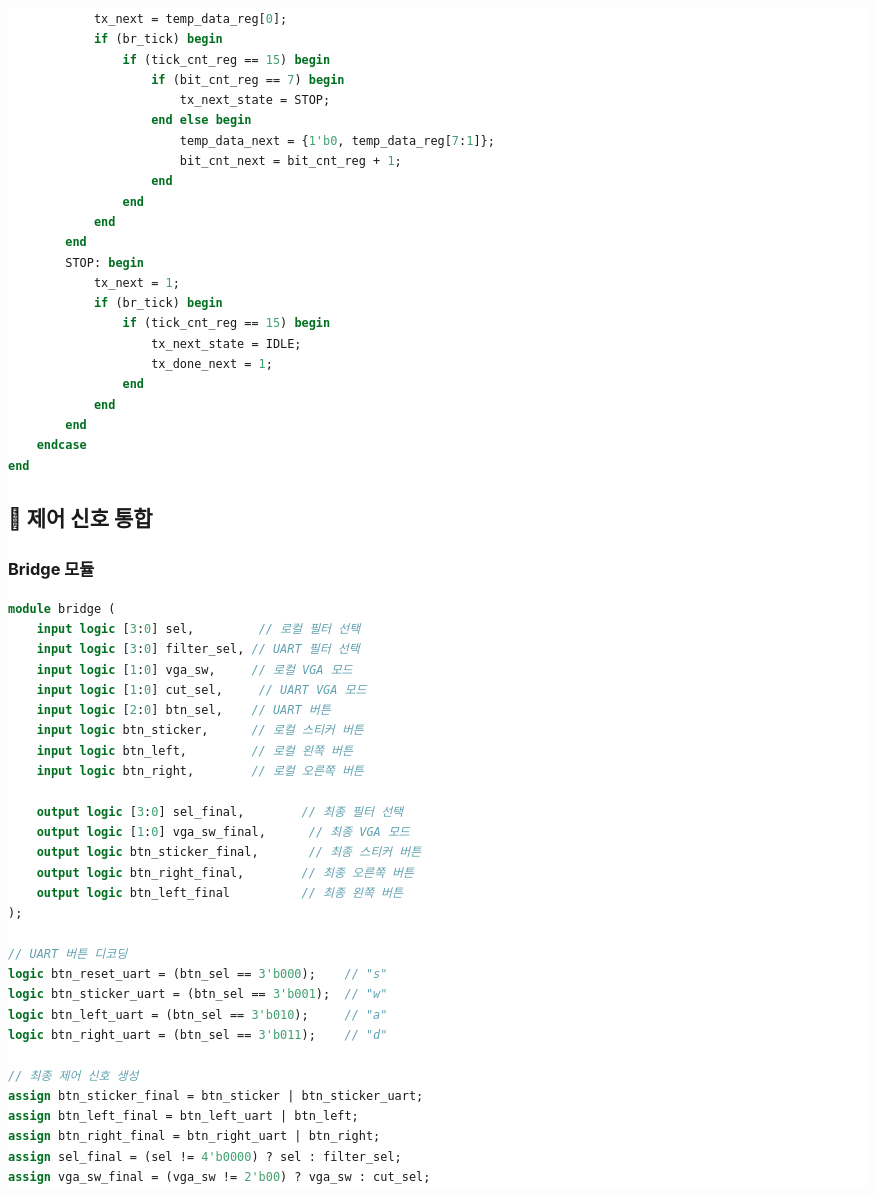 ```systemverilog
            tx_next = temp_data_reg[0];
            if (br_tick) begin
                if (tick_cnt_reg == 15) begin
                    if (bit_cnt_reg == 7) begin
                        tx_next_state = STOP;
                    end else begin
                        temp_data_next = {1'b0, temp_data_reg[7:1]};
                        bit_cnt_next = bit_cnt_reg + 1;
                    end
                end
            end
        end
        STOP: begin
            tx_next = 1;
            if (br_tick) begin
                if (tick_cnt_reg == 15) begin
                    tx_next_state = IDLE;
                    tx_done_next = 1;
                end
            end
        end
    endcase
end
```

## 🔄 제어 신호 통합

### **Bridge 모듈**
```systemverilog
module bridge (
    input logic [3:0] sel,         // 로컬 필터 선택
    input logic [3:0] filter_sel, // UART 필터 선택
    input logic [1:0] vga_sw,     // 로컬 VGA 모드
    input logic [1:0] cut_sel,     // UART VGA 모드
    input logic [2:0] btn_sel,    // UART 버튼
    input logic btn_sticker,      // 로컬 스티커 버튼
    input logic btn_left,         // 로컬 왼쪽 버튼
    input logic btn_right,        // 로컬 오른쪽 버튼
    
    output logic [3:0] sel_final,        // 최종 필터 선택
    output logic [1:0] vga_sw_final,      // 최종 VGA 모드
    output logic btn_sticker_final,       // 최종 스티커 버튼
    output logic btn_right_final,        // 최종 오른쪽 버튼
    output logic btn_left_final          // 최종 왼쪽 버튼
);

// UART 버튼 디코딩
logic btn_reset_uart = (btn_sel == 3'b000);    // "s"
logic btn_sticker_uart = (btn_sel == 3'b001);  // "w"
logic btn_left_uart = (btn_sel == 3'b010);     // "a"
logic btn_right_uart = (btn_sel == 3'b011);    // "d"

// 최종 제어 신호 생성
assign btn_sticker_final = btn_sticker | btn_sticker_uart;
assign btn_left_final = btn_left_uart | btn_left;
assign btn_right_final = btn_right_uart | btn_right;
assign sel_final = (sel != 4'b0000) ? sel : filter_sel;
assign vga_sw_final = (vga_sw != 2'b00) ? vga_sw : cut_sel;
```
